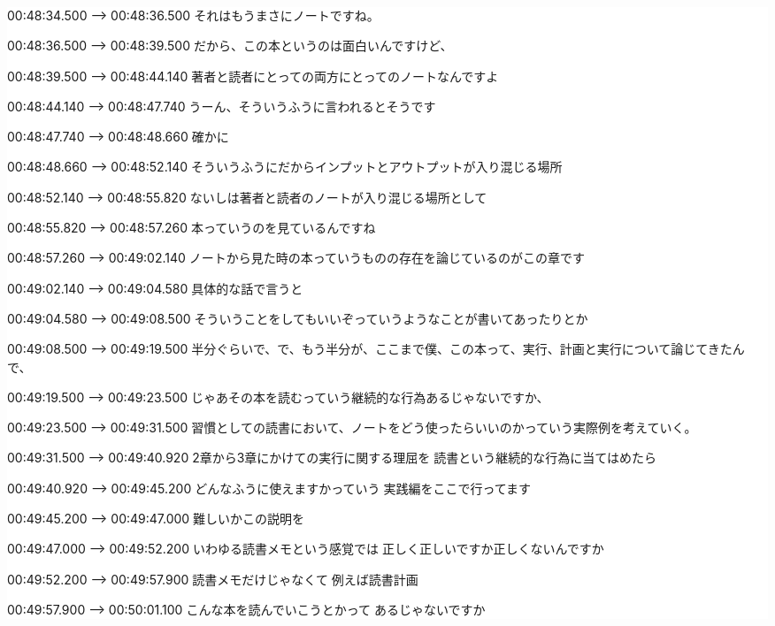 00:48:34.500 --> 00:48:36.500
それはもうまさにノートですね。

00:48:36.500 --> 00:48:39.500
だから、この本というのは面白いんですけど、

00:48:39.500 --> 00:48:44.140
著者と読者にとっての両方にとってのノートなんですよ

00:48:44.140 --> 00:48:47.740
うーん、そういうふうに言われるとそうです

00:48:47.740 --> 00:48:48.660
確かに

00:48:48.660 --> 00:48:52.140
そういうふうにだからインプットとアウトプットが入り混じる場所

00:48:52.140 --> 00:48:55.820
ないしは著者と読者のノートが入り混じる場所として

00:48:55.820 --> 00:48:57.260
本っていうのを見ているんですね

00:48:57.260 --> 00:49:02.140
ノートから見た時の本っていうものの存在を論じているのがこの章です

00:49:02.140 --> 00:49:04.580
具体的な話で言うと

00:49:04.580 --> 00:49:08.500
そういうことをしてもいいぞっていうようなことが書いてあったりとか

00:49:08.500 --> 00:49:19.500
半分ぐらいで、で、もう半分が、ここまで僕、この本って、実行、計画と実行について論じてきたんで、

00:49:19.500 --> 00:49:23.500
じゃあその本を読むっていう継続的な行為あるじゃないですか、

00:49:23.500 --> 00:49:31.500
習慣としての読書において、ノートをどう使ったらいいのかっていう実際例を考えていく。

00:49:31.500 --> 00:49:40.920
2章から3章にかけての実行に関する理屈を 読書という継続的な行為に当てはめたら

00:49:40.920 --> 00:49:45.200
どんなふうに使えますかっていう 実践編をここで行ってます

00:49:45.200 --> 00:49:47.000
難しいかこの説明を

00:49:47.000 --> 00:49:52.200
いわゆる読書メモという感覚では 正しく正しいですか正しくないんですか

00:49:52.200 --> 00:49:57.900
読書メモだけじゃなくて 例えば読書計画

00:49:57.900 --> 00:50:01.100
こんな本を読んでいこうとかって あるじゃないですか
